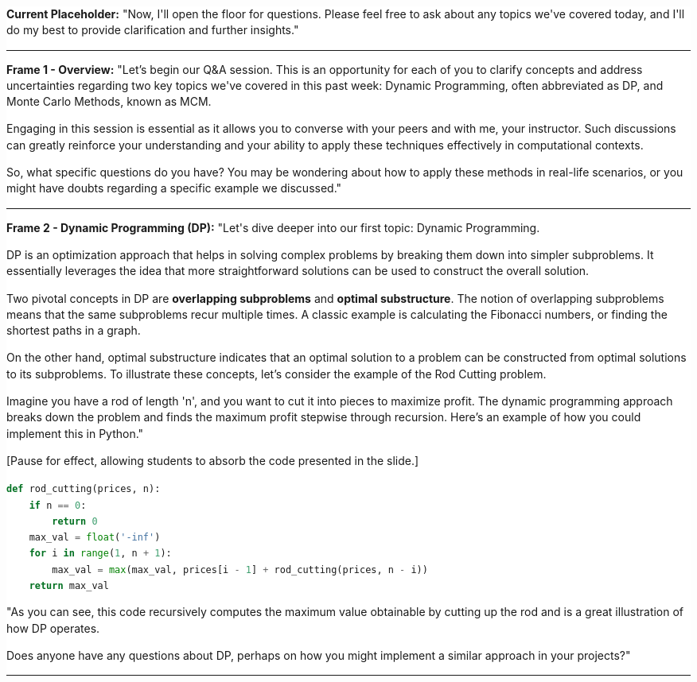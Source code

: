 **Current Placeholder:**
"Now, I'll open the floor for questions. Please feel free to ask about any topics we've covered today, and I'll do my best to provide clarification and further insights."

---

**Frame 1 - Overview:**
"Let’s begin our Q&A session. This is an opportunity for each of you to clarify concepts and address uncertainties regarding two key topics we've covered in this past week: Dynamic Programming, often abbreviated as DP, and Monte Carlo Methods, known as MCM. 

Engaging in this session is essential as it allows you to converse with your peers and with me, your instructor. Such discussions can greatly reinforce your understanding and your ability to apply these techniques effectively in computational contexts.

So, what specific questions do you have? You may be wondering about how to apply these methods in real-life scenarios, or you might have doubts regarding a specific example we discussed."

---

**Frame 2 - Dynamic Programming (DP):**
"Let's dive deeper into our first topic: Dynamic Programming. 

DP is an optimization approach that helps in solving complex problems by breaking them down into simpler subproblems. It essentially leverages the idea that more straightforward solutions can be used to construct the overall solution. 

Two pivotal concepts in DP are **overlapping subproblems** and **optimal substructure**. The notion of overlapping subproblems means that the same subproblems recur multiple times. A classic example is calculating the Fibonacci numbers, or finding the shortest paths in a graph.

On the other hand, optimal substructure indicates that an optimal solution to a problem can be constructed from optimal solutions to its subproblems. To illustrate these concepts, let’s consider the example of the Rod Cutting problem. 

Imagine you have a rod of length 'n', and you want to cut it into pieces to maximize profit. The dynamic programming approach breaks down the problem and finds the maximum profit stepwise through recursion. Here’s an example of how you could implement this in Python."

[Pause for effect, allowing students to absorb the code presented in the slide.]

```python
def rod_cutting(prices, n):
    if n == 0:
        return 0
    max_val = float('-inf')
    for i in range(1, n + 1):
        max_val = max(max_val, prices[i - 1] + rod_cutting(prices, n - i))
    return max_val
```

"As you can see, this code recursively computes the maximum value obtainable by cutting up the rod and is a great illustration of how DP operates. 

Does anyone have any questions about DP, perhaps on how you might implement a similar approach in your projects?"

---
